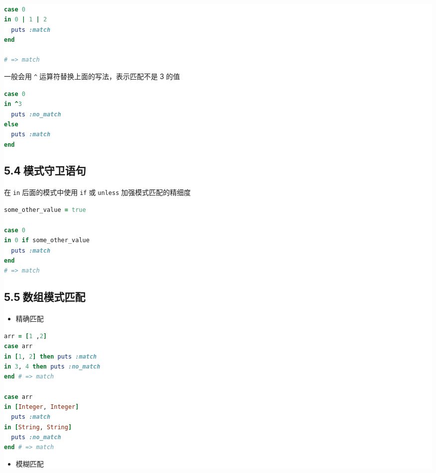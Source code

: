 ```ruby
case 0
in 0 | 1 | 2
  puts :match
end

# => match
```

一般会用 `^` 运算符替换上面的写法，表示匹配不是 3 的值

```ruby
case 0
in ^3
  puts :no_match
else
  puts :match
end
```

## 5.4 模式守卫语句

在 `in` 后面的模式中使用 `if` 或 `unless` 加强模式匹配的精细度

```ruby
some_other_value = true

case 0
in 0 if some_other_value
  puts :match
end
# => match
```

## 5.5 数组模式匹配

- 精确匹配

```ruby
arr = [1 ,2]
case arr
in [1, 2] then puts :match
in 3, 4 then puts :no_match
end # => match

case arr
in [Integer, Integer]
  puts :match
in [String, String]
  puts :no_match
end # => match
```

- 模糊匹配
